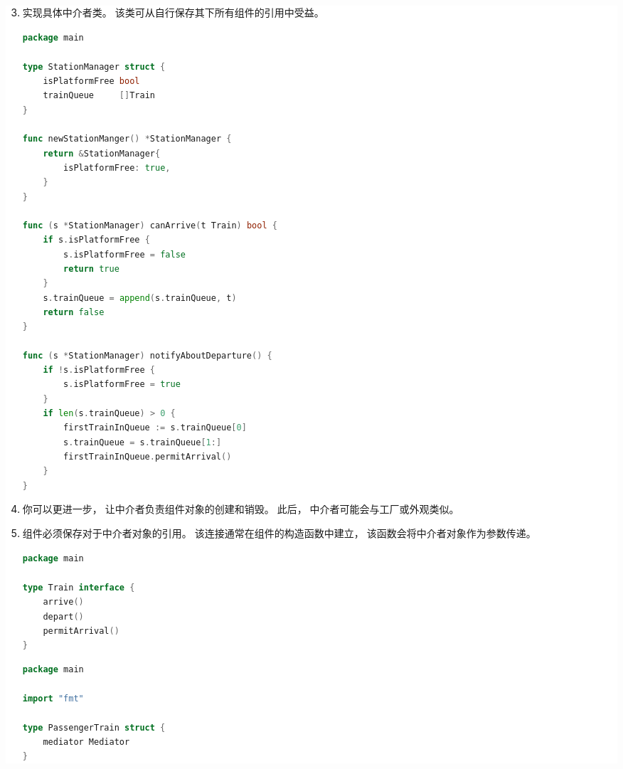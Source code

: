 3. 实现具体中介者类。 该类可从自行保存其下所有组件的引用中受益。

    ```go stationManager.go: 具体中介者
    package main

    type StationManager struct {
        isPlatformFree bool
        trainQueue     []Train
    }

    func newStationManger() *StationManager {
        return &StationManager{
            isPlatformFree: true,
        }
    }

    func (s *StationManager) canArrive(t Train) bool {
        if s.isPlatformFree {
            s.isPlatformFree = false
            return true
        }
        s.trainQueue = append(s.trainQueue, t)
        return false
    }

    func (s *StationManager) notifyAboutDeparture() {
        if !s.isPlatformFree {
            s.isPlatformFree = true
        }
        if len(s.trainQueue) > 0 {
            firstTrainInQueue := s.trainQueue[0]
            s.trainQueue = s.trainQueue[1:]
            firstTrainInQueue.permitArrival()
        }
    }
    ```

4. 你可以更进一步， 让中介者负责组件对象的创建和销毁。 此后， 中介者可能会与工厂或外观类似。
5. 组件必须保存对于中介者对象的引用。 该连接通常在组件的构造函数中建立， 该函数会将中介者对象作为参数传递。

    ```go train.go: 组件
    package main

    type Train interface {
        arrive()
        depart()
        permitArrival()
    }
    ```

    ```go passengerTrain.go: 具体组件
    package main

    import "fmt"

    type PassengerTrain struct {
        mediator Mediator
    }

